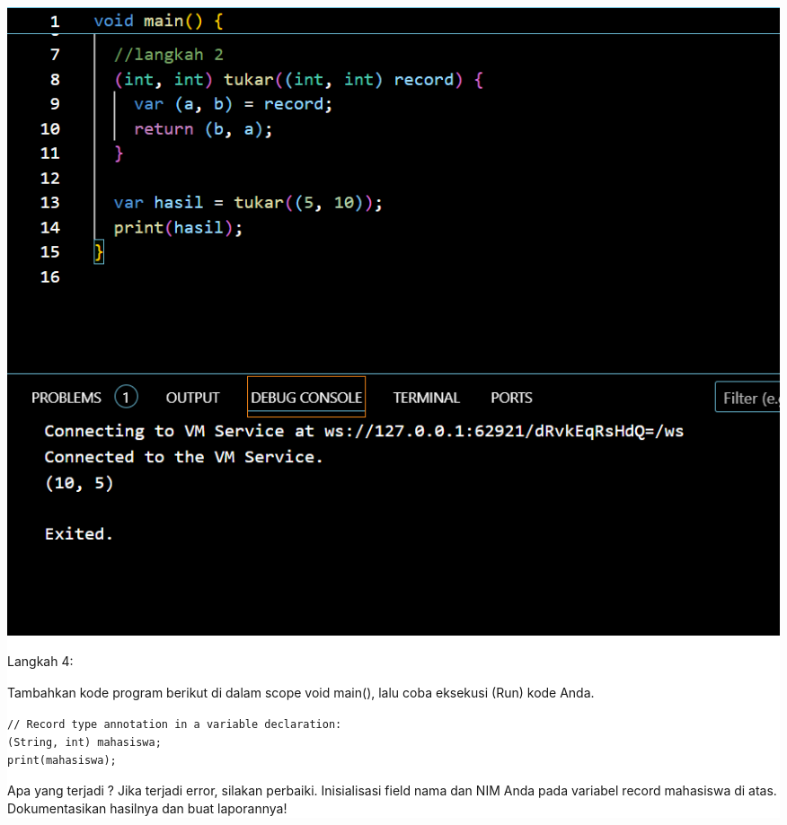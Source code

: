 ![gambar 13](image\13.png)


Langkah 4:

Tambahkan kode program berikut di dalam scope void main(), lalu coba eksekusi (Run) kode Anda.
```
// Record type annotation in a variable declaration:
(String, int) mahasiswa;
print(mahasiswa);
```
Apa yang terjadi ? Jika terjadi error, silakan perbaiki. Inisialisasi field nama dan NIM Anda pada variabel record mahasiswa di atas. Dokumentasikan hasilnya dan buat laporannya!